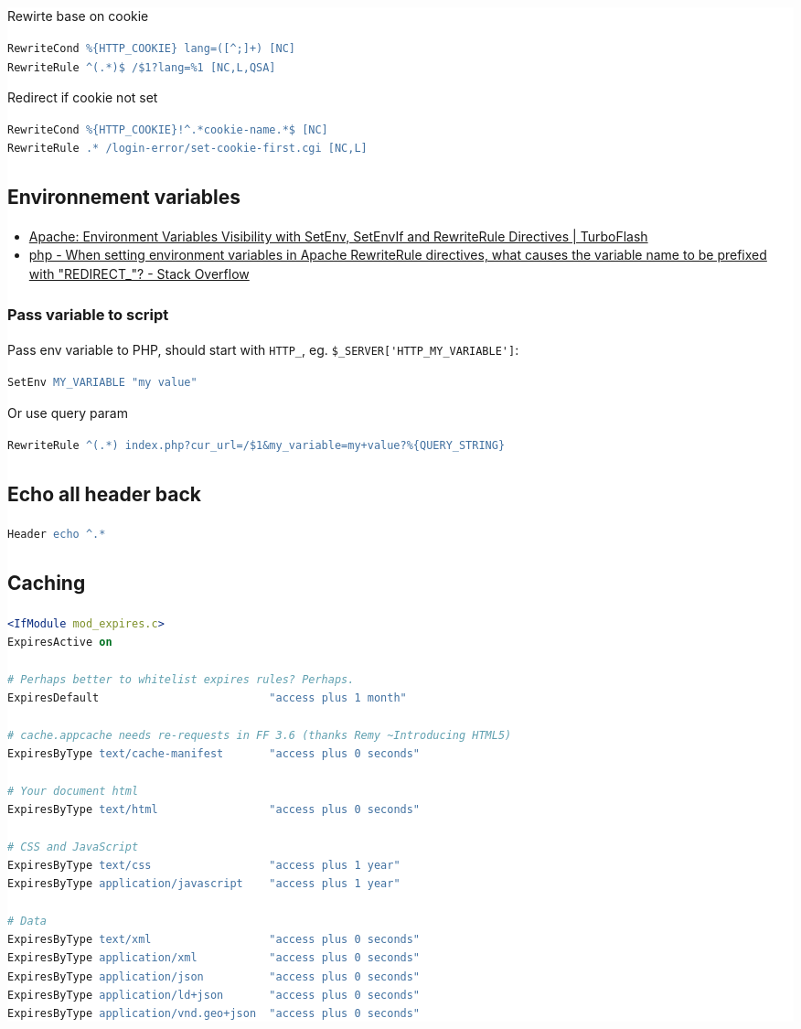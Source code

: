 Rewirte base on cookie

```apache
RewriteCond %{HTTP_COOKIE} lang=([^;]+) [NC]
RewriteRule ^(.*)$ /$1?lang=%1 [NC,L,QSA]
```

Redirect if cookie not set

```apache
RewriteCond %{HTTP_COOKIE}!^.*cookie-name.*$ [NC]
RewriteRule .* /login-error/set-cookie-first.cgi [NC,L]
```

## Environnement variables

- [Apache: Environment Variables Visibility with SetEnv, SetEnvIf and RewriteRule Directives | TurboFlash](https://web.archive.org/web/20180820235431/http://www.onlinesmartketer.com/2010/05/27/apache-environment-variables-visibility-with-setenv-setenvif-and-rewriterule-directives/)
- [php - When setting environment variables in Apache RewriteRule directives, what causes the variable name to be prefixed with "REDIRECT_"? - Stack Overflow](https://stackoverflow.com/questions/3050444/when-setting-environment-variables-in-apache-rewriterule-directives-what-causes)

### Pass variable to script

Pass env variable to PHP, should start with `HTTP_`, eg. `$_SERVER['HTTP_MY_VARIABLE']`:

```apache
SetEnv MY_VARIABLE "my value"
```

Or use query param

```apache
RewriteRule ^(.*) index.php?cur_url=/$1&my_variable=my+value?%{QUERY_STRING}
```

## Echo all header back

```apache
Header echo ^.*	
```

## Caching

```apache
<IfModule mod_expires.c>
ExpiresActive on

# Perhaps better to whitelist expires rules? Perhaps.
ExpiresDefault                          "access plus 1 month"

# cache.appcache needs re-requests in FF 3.6 (thanks Remy ~Introducing HTML5)
ExpiresByType text/cache-manifest       "access plus 0 seconds"

# Your document html
ExpiresByType text/html                 "access plus 0 seconds"

# CSS and JavaScript
ExpiresByType text/css                  "access plus 1 year"
ExpiresByType application/javascript    "access plus 1 year"

# Data
ExpiresByType text/xml                  "access plus 0 seconds"
ExpiresByType application/xml           "access plus 0 seconds"
ExpiresByType application/json          "access plus 0 seconds"
ExpiresByType application/ld+json       "access plus 0 seconds"
ExpiresByType application/vnd.geo+json  "access plus 0 seconds"
```